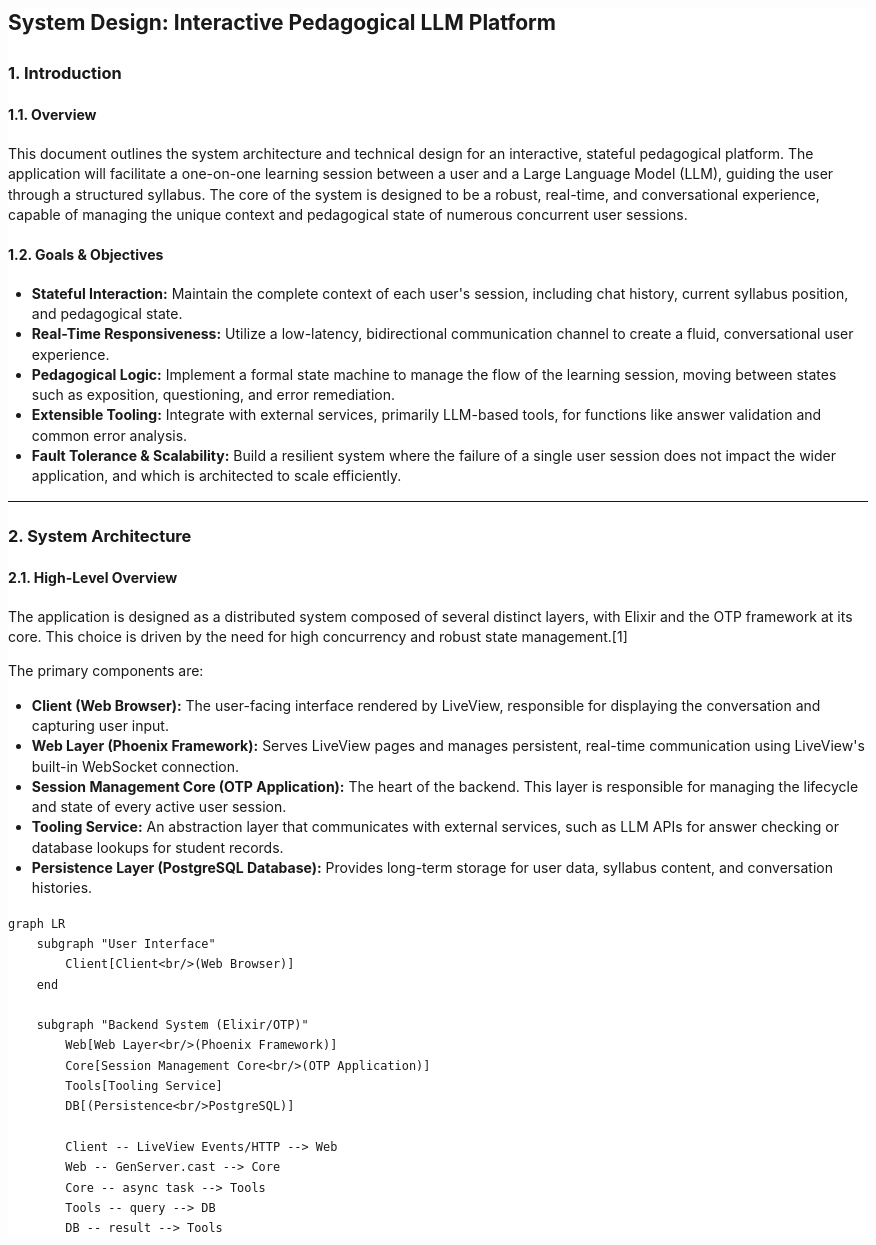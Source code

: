 ## System Design: Interactive Pedagogical LLM Platform

### 1. Introduction

#### 1.1. Overview

This document outlines the system architecture and technical design for an interactive, stateful pedagogical platform. The application will facilitate a one-on-one learning session between a user and a Large Language Model (LLM), guiding the user through a structured syllabus. The core of the system is designed to be a robust, real-time, and conversational experience, capable of managing the unique context and pedagogical state of numerous concurrent user sessions.

#### 1.2. Goals & Objectives

* **Stateful Interaction:** Maintain the complete context of each user's session, including chat history, current syllabus position, and pedagogical state.
* **Real-Time Responsiveness:** Utilize a low-latency, bidirectional communication channel to create a fluid, conversational user experience.
* **Pedagogical Logic:** Implement a formal state machine to manage the flow of the learning session, moving between states such as exposition, questioning, and error remediation.
* **Extensible Tooling:** Integrate with external services, primarily LLM-based tools, for functions like answer validation and common error analysis.
* **Fault Tolerance & Scalability:** Build a resilient system where the failure of a single user session does not impact the wider application, and which is architected to scale efficiently.

---

### 2. System Architecture

#### 2.1. High-Level Overview

The application is designed as a distributed system composed of several distinct layers, with Elixir and the OTP framework at its core. This choice is driven by the need for high concurrency and robust state management.[1]

The primary components are:

* **Client (Web Browser):** The user-facing interface rendered by LiveView, responsible for displaying the conversation and capturing user input.
* **Web Layer (Phoenix Framework):** Serves LiveView pages and manages persistent, real-time communication using LiveView's built-in WebSocket connection.
* **Session Management Core (OTP Application):** The heart of the backend. This layer is responsible for managing the lifecycle and state of every active user session.
* **Tooling Service:** An abstraction layer that communicates with external services, such as LLM APIs for answer checking or database lookups for student records.
* **Persistence Layer (PostgreSQL Database):** Provides long-term storage for user data, syllabus content, and conversation histories.

```mermaid
graph LR
    subgraph "User Interface"
        Client[Client<br/>(Web Browser)]
    end

    subgraph "Backend System (Elixir/OTP)"
        Web[Web Layer<br/>(Phoenix Framework)]
        Core[Session Management Core<br/>(OTP Application)]
        Tools[Tooling Service]
        DB[(Persistence<br/>PostgreSQL)]

        Client -- LiveView Events/HTTP --> Web
        Web -- GenServer.cast --> Core
        Core -- async task --> Tools
        Tools -- query --> DB
        DB -- result --> Tools
```